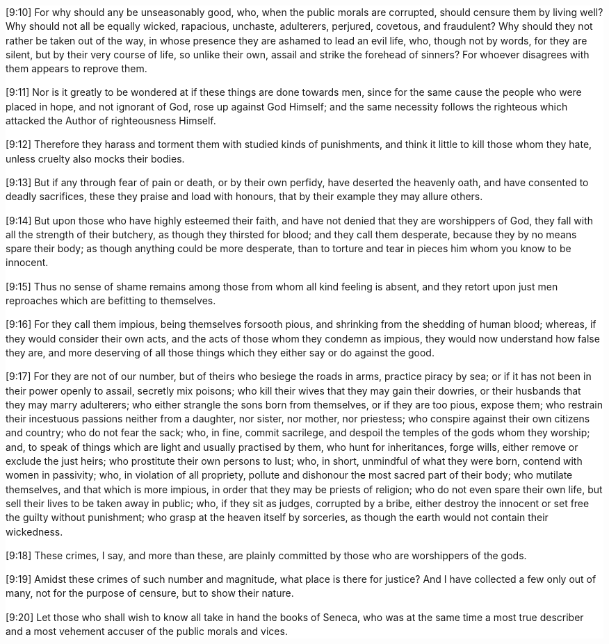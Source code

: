 [9:10] For why should any be unseasonably good, who, when the public morals are corrupted, should censure them by living well? Why should not all be equally wicked, rapacious, unchaste, adulterers, perjured, covetous, and fraudulent? Why should they not rather be taken out of the way, in whose presence they are ashamed to lead an evil life, who, though not by words, for they are silent, but by their very course of life, so unlike their own, assail and strike the forehead of sinners? For whoever disagrees with them appears to reprove them.

[9:11] Nor is it greatly to be wondered at if these things are done towards men, since for the same cause the people who were placed in hope, and not ignorant of God, rose up against God Himself; and the same necessity follows the righteous which attacked the Author of righteousness Himself.

[9:12] Therefore they harass and torment them with studied kinds of punishments, and think it little to kill those whom they hate, unless cruelty also mocks their bodies.

[9:13] But if any through fear of pain or death, or by their own perfidy, have deserted the heavenly oath, and have consented to deadly sacrifices, these they praise and load with honours, that by their example they may allure others.

[9:14] But upon those who have highly esteemed their faith, and have not denied that they are worshippers of God, they fall with all the strength of their butchery, as though they thirsted for blood; and they call them desperate, because they by no means spare their body; as though anything could be more desperate, than to torture and tear in pieces him whom you know to be innocent.

[9:15] Thus no sense of shame remains among those from whom all kind feeling is absent, and they retort upon just men reproaches which are befitting to themselves.

[9:16] For they call them impious, being themselves forsooth pious, and shrinking from the shedding of human blood; whereas, if they would consider their own acts, and the acts of those whom they condemn as impious, they would now understand how false they are, and more deserving of all those things which they either say or do against the good.

[9:17] For they are not of our number, but of theirs who besiege the roads in arms, practice piracy by sea; or if it has not been in their power openly to assail, secretly mix poisons; who kill their wives that they may gain their dowries, or their husbands that they may marry adulterers; who either strangle the sons born from themselves, or if they are too pious, expose them; who restrain their incestuous passions neither from a daughter, nor sister, nor mother, nor priestess; who conspire against their own citizens and country; who do not fear the sack; who, in fine, commit sacrilege, and despoil the temples of the gods whom they worship; and, to speak of things which are light and usually practised by them, who hunt for inheritances, forge wills, either remove or exclude the just heirs; who prostitute their own persons to lust; who, in short, unmindful of what they were born, contend with women in passivity; who, in violation of all propriety, pollute and dishonour the most sacred part of their body; who mutilate themselves, and that which is more impious, in order that they may be priests of religion; who do not even spare their own life, but sell their lives to be taken away in public; who, if they sit as judges, corrupted by a bribe, either destroy the innocent or set free the guilty without punishment; who grasp at the heaven itself by sorceries, as though the earth would not contain their wickedness.

[9:18] These crimes, I say, and more than these, are plainly committed by those who are worshippers of the gods.

[9:19] Amidst these crimes of such number and magnitude, what place is there for justice? And I have collected a few only out of many, not for the purpose of censure, but to show their nature.

[9:20] Let those who shall wish to know all take in hand the books of Seneca, who was at the same time a most true describer and a most vehement accuser of the public morals and vices.
